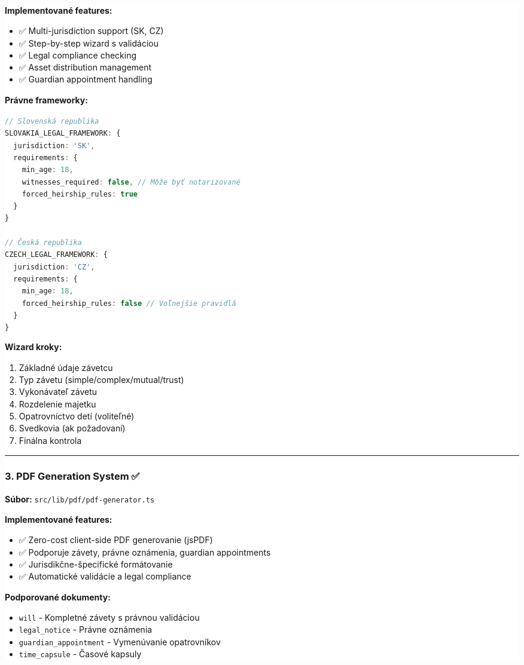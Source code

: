 **Implementované features:**
- ✅ Multi-jurisdiction support (SK, CZ)
- ✅ Step-by-step wizard s validáciou
- ✅ Legal compliance checking
- ✅ Asset distribution management
- ✅ Guardian appointment handling

**Právne frameworky:**
```typescript
// Slovenská republika
SLOVAKIA_LEGAL_FRAMEWORK: {
  jurisdiction: 'SK',
  requirements: {
    min_age: 18,
    witnesses_required: false, // Môže byť notarizované
    forced_heirship_rules: true
  }
}

// Česká republika
CZECH_LEGAL_FRAMEWORK: {
  jurisdiction: 'CZ',
  requirements: {
    min_age: 18,
    forced_heirship_rules: false // Voľnejšie pravidlá
  }
}
```

**Wizard kroky:**
1. Základné údaje závetcu
2. Typ závetu (simple/complex/mutual/trust)
3. Vykonávateľ závetu
4. Rozdelenie majetku
5. Opatrovníctvo detí (voliteľné)
6. Svedkovia (ak požadovaní)
7. Finálna kontrola

---

### 3. PDF Generation System ✅
**Súbor:** `src/lib/pdf/pdf-generator.ts`

**Implementované features:**
- ✅ Zero-cost client-side PDF generovanie (jsPDF)
- ✅ Podporuje závety, právne oznámenia, guardian appointments
- ✅ Jurisdikčne-špecifické formátovanie
- ✅ Automatické validácie a legal compliance

**Podporované dokumenty:**
- `will` - Kompletné závety s právnou validáciou
- `legal_notice` - Právne oznámenia
- `guardian_appointment` - Vymenúvanie opatrovníkov
- `time_capsule` - Časové kapsuly
